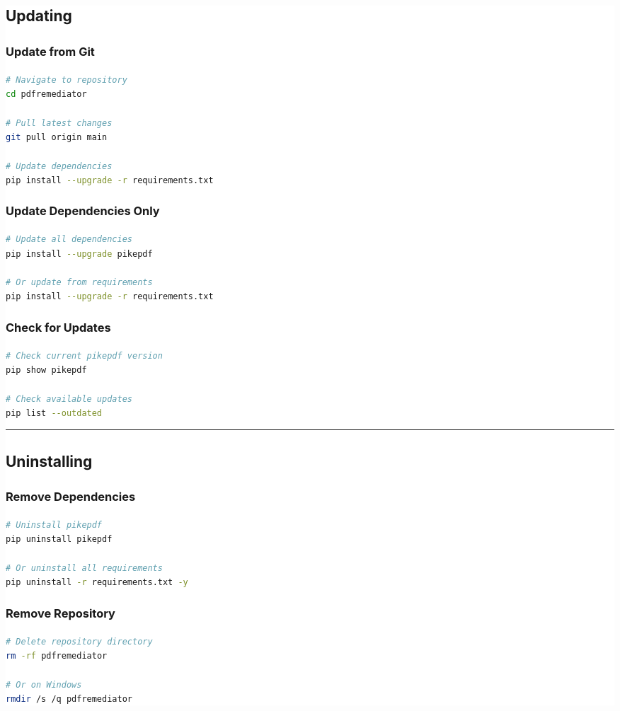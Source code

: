
## Updating

### Update from Git

```bash
# Navigate to repository
cd pdfremediator

# Pull latest changes
git pull origin main

# Update dependencies
pip install --upgrade -r requirements.txt
```

### Update Dependencies Only

```bash
# Update all dependencies
pip install --upgrade pikepdf

# Or update from requirements
pip install --upgrade -r requirements.txt
```

### Check for Updates

```bash
# Check current pikepdf version
pip show pikepdf

# Check available updates
pip list --outdated
```

---

## Uninstalling

### Remove Dependencies

```bash
# Uninstall pikepdf
pip uninstall pikepdf

# Or uninstall all requirements
pip uninstall -r requirements.txt -y
```

### Remove Repository

```bash
# Delete repository directory
rm -rf pdfremediator

# Or on Windows
rmdir /s /q pdfremediator
```
